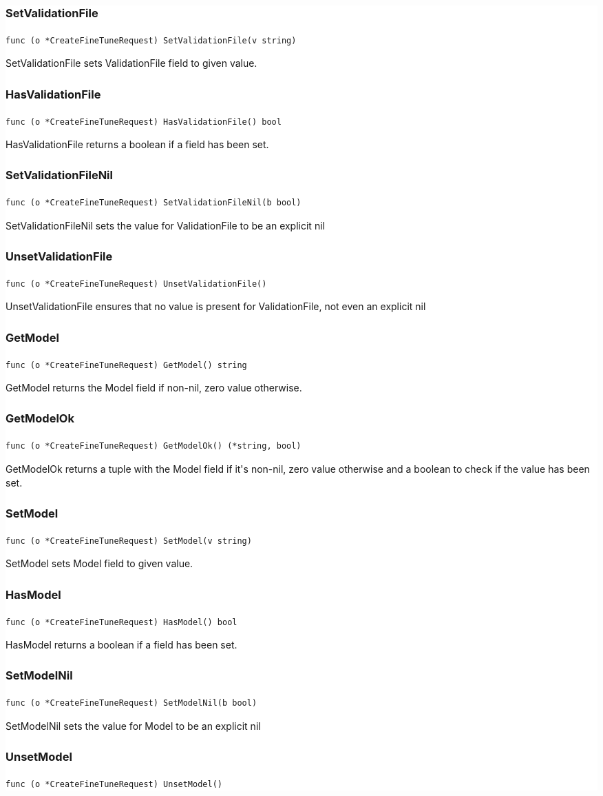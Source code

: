 ### SetValidationFile

`func (o *CreateFineTuneRequest) SetValidationFile(v string)`

SetValidationFile sets ValidationFile field to given value.

### HasValidationFile

`func (o *CreateFineTuneRequest) HasValidationFile() bool`

HasValidationFile returns a boolean if a field has been set.

### SetValidationFileNil

`func (o *CreateFineTuneRequest) SetValidationFileNil(b bool)`

 SetValidationFileNil sets the value for ValidationFile to be an explicit nil

### UnsetValidationFile
`func (o *CreateFineTuneRequest) UnsetValidationFile()`

UnsetValidationFile ensures that no value is present for ValidationFile, not even an explicit nil
### GetModel

`func (o *CreateFineTuneRequest) GetModel() string`

GetModel returns the Model field if non-nil, zero value otherwise.

### GetModelOk

`func (o *CreateFineTuneRequest) GetModelOk() (*string, bool)`

GetModelOk returns a tuple with the Model field if it's non-nil, zero value otherwise
and a boolean to check if the value has been set.

### SetModel

`func (o *CreateFineTuneRequest) SetModel(v string)`

SetModel sets Model field to given value.

### HasModel

`func (o *CreateFineTuneRequest) HasModel() bool`

HasModel returns a boolean if a field has been set.

### SetModelNil

`func (o *CreateFineTuneRequest) SetModelNil(b bool)`

 SetModelNil sets the value for Model to be an explicit nil

### UnsetModel
`func (o *CreateFineTuneRequest) UnsetModel()`
